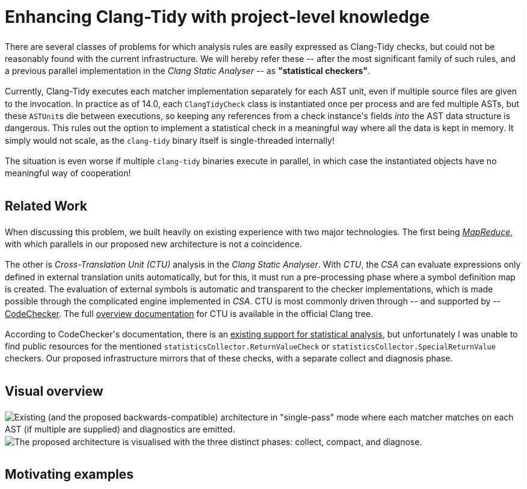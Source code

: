 # Enhancing Clang-Tidy with project-level knowledge

There are several classes of problems for which analysis rules are easily expressed as Clang-Tidy checks, but could not be reasonably found with the current infrastructure.
We will hereby refer these -- after the most significant family of such rules, and a previous parallel implementation in the *Clang Static Analyser* -- as **"statistical checkers"**.

Currently, Clang-Tidy executes each matcher implementation separately for each AST unit, even if multiple source files are given to the invocation.
In practice as of 14.0, each `ClangTidyCheck` class is instantiated once per process and are fed multiple ASTs, but these `ASTUnit`s die between executions, so keeping any references from a check instance's fields *into* the AST data structure is dangerous.
This rules out the option to implement a statistical check in a meaningful way where all the data is kept in memory. It simply would not scale, as the `clang-tidy` binary itself is single-threaded internally!

The situation is even worse if multiple `clang-tidy` binaries execute in parallel, in which case the instantiated objects have no meaningful way of cooperation!

## Related Work

When discussing this problem, we built heavily on existing experience with two major technologies.
The first being [*MapReduce*](http://enwp.org/MapReduce), with which parallels in our proposed new architecture is not a coincidence.

The other is *Cross-Translation Unit (CTU)* analysis in the *Clang Static Analyser*.
With *CTU*, the *CSA* can evaluate expressions only defined in external translation units automatically, but for this, it must run a pre-processing phase where a symbol definition map is created.
The evaluation of external symbols is automatic and transparent to the checker implementations, which is made possible through the complicated engine implemented in *CSA*.
CTU is most commonly driven through -- and supported by -- [CodeChecker](http://github.com/Ericsson/CodeChecker).
The full [overview documentation](http://clang.llvm.org/docs/analyzer/user-docs/CrossTranslationUnit.html) for CTU is available in the official Clang tree.

According to CodeChecker's documentation, there is an [existing support for statistical analysis](http://codechecker.readthedocs.io/en/v6.18.2/analyzer/user_guide/#statistical-analysis-mode), but unfortunately I was unable to find public resources for the mentioned `statisticsCollector.ReturnValueCheck` or `statisticsCollector.SpecialReturnValue` checkers.
Our proposed infrastructure mirrors that of these checks, with a separate collect and diagnosis phase.

## Visual overview

![Existing (and the proposed backwards-compatible) architecture in "single-pass" mode where each matcher matches on each AST (if multiple are supplied) and diagnostics are emitted.](https://raw.githubusercontent.com/bahramib/llvm-project/clang-tidy/multipass-tidy-proposal/img/Single-Mode.png)
![The proposed architecture is visualised with the three distinct phases: collect, compact, and diagnose.](https://raw.githubusercontent.com/bahramib/llvm-project/clang-tidy/multipass-tidy-proposal/img/Multi-Mode.png)


## Motivating examples
